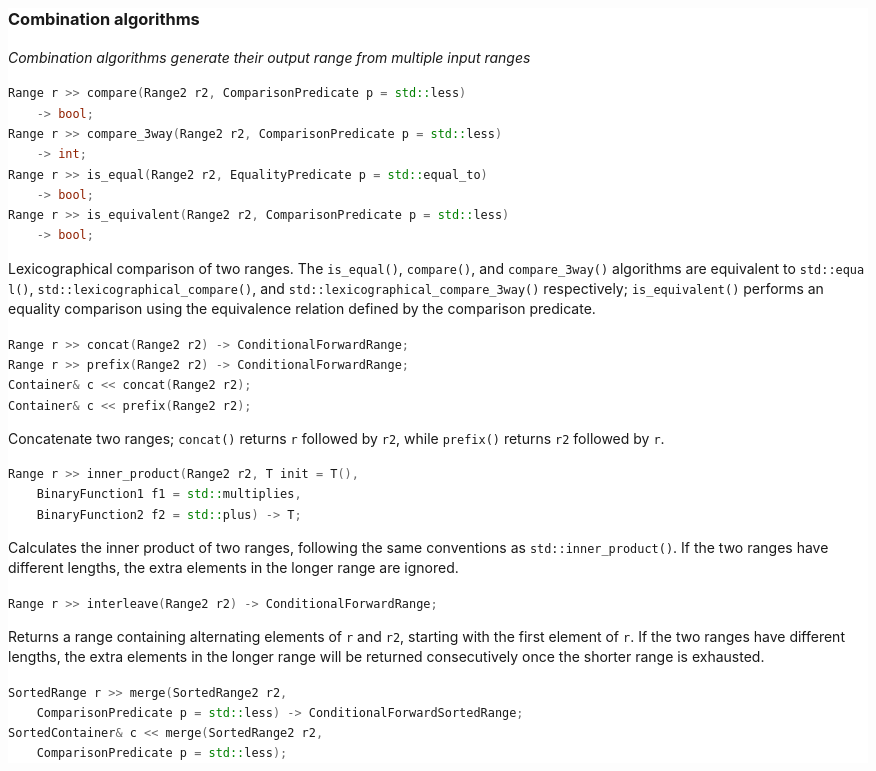 ### Combination algorithms

_Combination algorithms generate their output range from multiple input ranges_

```c++
Range r >> compare(Range2 r2, ComparisonPredicate p = std::less)
    -> bool;
Range r >> compare_3way(Range2 r2, ComparisonPredicate p = std::less)
    -> int;
Range r >> is_equal(Range2 r2, EqualityPredicate p = std::equal_to)
    -> bool;
Range r >> is_equivalent(Range2 r2, ComparisonPredicate p = std::less)
    -> bool;
```

Lexicographical comparison of two ranges. The `is_equal()`, `compare()`, and
`compare_3way()` algorithms are equivalent to `std::equal()`,
`std::lexicographical_compare()`, and `std::lexicographical_compare_3way()`
respectively; `is_equivalent()` performs an equality comparison using the
equivalence relation defined by the comparison predicate.

```c++
Range r >> concat(Range2 r2) -> ConditionalForwardRange;
Range r >> prefix(Range2 r2) -> ConditionalForwardRange;
Container& c << concat(Range2 r2);
Container& c << prefix(Range2 r2);
```

Concatenate two ranges; `concat()` returns `r` followed by `r2`, while
`prefix()` returns `r2` followed by `r`.

```c++
Range r >> inner_product(Range2 r2, T init = T(),
    BinaryFunction1 f1 = std::multiplies,
    BinaryFunction2 f2 = std::plus) -> T;
```

Calculates the inner product of two ranges, following the same conventions as
`std::inner_product()`. If the two ranges have different lengths, the extra
elements in the longer range are ignored.

```c++
Range r >> interleave(Range2 r2) -> ConditionalForwardRange;
```

Returns a range containing alternating elements of `r` and `r2`, starting with
the first element of `r`. If the two ranges have different lengths, the extra
elements in the longer range will be returned consecutively once the shorter
range is exhausted.

```c++
SortedRange r >> merge(SortedRange2 r2,
    ComparisonPredicate p = std::less) -> ConditionalForwardSortedRange;
SortedContainer& c << merge(SortedRange2 r2,
    ComparisonPredicate p = std::less);
```
